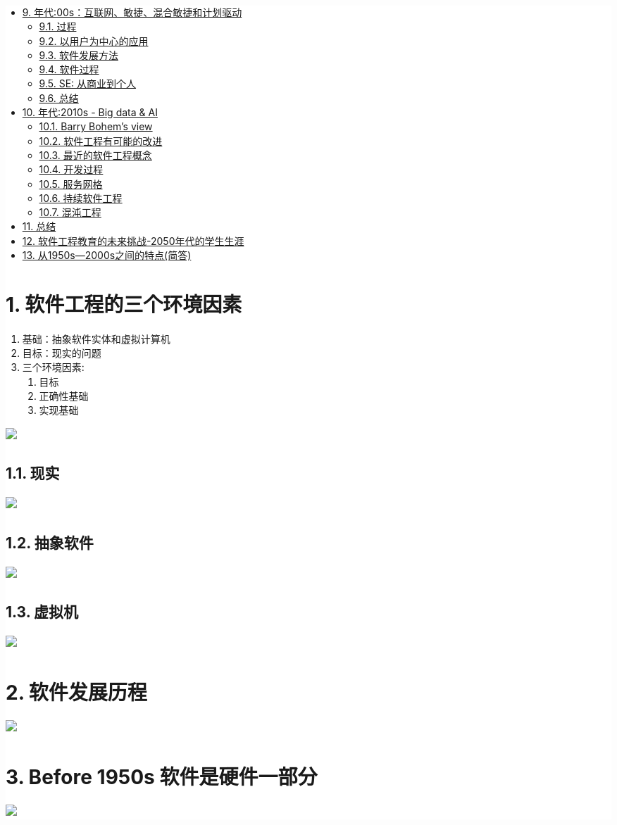 - [9. 年代:00s：互联网、敏捷、混合敏捷和计划驱动](#9-年代00s互联网敏捷混合敏捷和计划驱动)
  - [9.1. 过程](#91-过程)
  - [9.2. 以用户为中心的应用](#92-以用户为中心的应用)
  - [9.3. 软件发展方法](#93-软件发展方法)
  - [9.4. 软件过程](#94-软件过程)
  - [9.5. SE: 从商业到个人](#95-se-从商业到个人)
  - [9.6. 总结](#96-总结)
- [10. 年代:2010s - Big data & AI](#10-年代2010s---big-data--ai)
  - [10.1. Barry Bohem’s view](#101-barry-bohems-view)
  - [10.2. 软件工程有可能的改进](#102-软件工程有可能的改进)
  - [10.3. 最近的软件工程概念](#103-最近的软件工程概念)
  - [10.4. 开发过程](#104-开发过程)
  - [10.5. 服务网格](#105-服务网格)
  - [10.6. 持续软件工程](#106-持续软件工程)
  - [10.7. 混沌工程](#107-混沌工程)
- [11. 总结](#11-总结)
- [12. 软件工程教育的未来挑战-2050年代的学生生涯](#12-软件工程教育的未来挑战-2050年代的学生生涯)
- [13. 从1950s—2000s之间的特点(简答)](#13-从1950s2000s之间的特点简答)



# 1. 软件工程的三个环境因素
1. 基础：抽象软件实体和虚拟计算机
2. 目标：现实的问题
3. 三个环境因素:
   1. 目标
   2. 正确性基础
   3. 实现基础

![](https://spricoder.oss-cn-shanghai.aliyuncs.com/2020-Software-Engineering-and-Computing-II/img/cpt2/1.png)

## 1.1. 现实
![](https://spricoder.oss-cn-shanghai.aliyuncs.com/2020-Software-Engineering-and-Computing-II/img/cpt2/2.png)

## 1.2. 抽象软件
![](https://spricoder.oss-cn-shanghai.aliyuncs.com/2020-Software-Engineering-and-Computing-II/img/cpt2/3.png)

## 1.3. 虚拟机
![](https://spricoder.oss-cn-shanghai.aliyuncs.com/2020-Software-Engineering-and-Computing-II/img/cpt2/4.png)

# 2. 软件发展历程
![](https://spricoder.oss-cn-shanghai.aliyuncs.com/2020-Software-Engineering-and-Computing-II/img/cpt2/5.png)

# 3. Before 1950s 软件是硬件一部分
![](https://spricoder.oss-cn-shanghai.aliyuncs.com/2020-Software-Engineering-and-Computing-II/img/cpt2/6.png)
